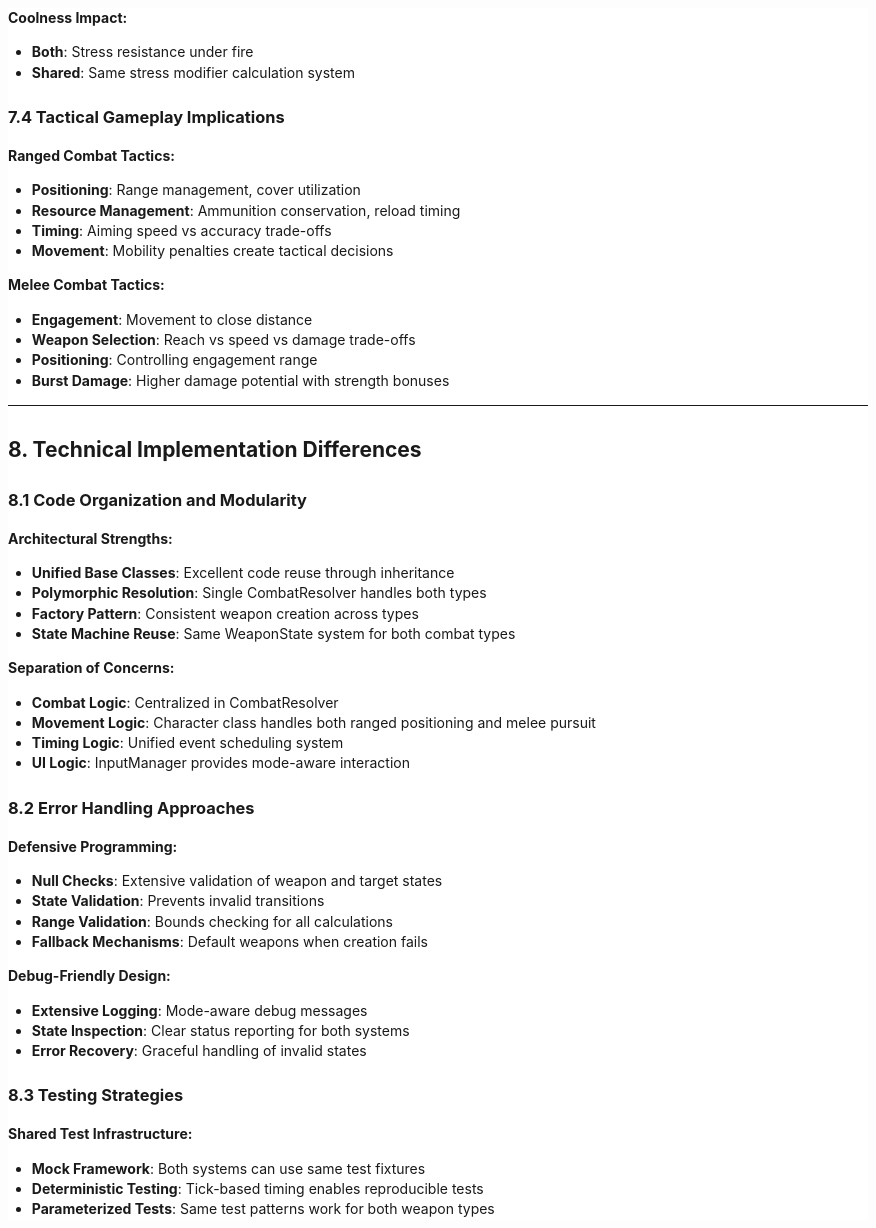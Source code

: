 **Coolness Impact:**
- **Both**: Stress resistance under fire
- **Shared**: Same stress modifier calculation system

### 7.4 Tactical Gameplay Implications

**Ranged Combat Tactics:**
- **Positioning**: Range management, cover utilization
- **Resource Management**: Ammunition conservation, reload timing
- **Timing**: Aiming speed vs accuracy trade-offs
- **Movement**: Mobility penalties create tactical decisions

**Melee Combat Tactics:**
- **Engagement**: Movement to close distance
- **Weapon Selection**: Reach vs speed vs damage trade-offs
- **Positioning**: Controlling engagement range
- **Burst Damage**: Higher damage potential with strength bonuses

---

## 8. Technical Implementation Differences

### 8.1 Code Organization and Modularity

**Architectural Strengths:**
- **Unified Base Classes**: Excellent code reuse through inheritance
- **Polymorphic Resolution**: Single CombatResolver handles both types
- **Factory Pattern**: Consistent weapon creation across types
- **State Machine Reuse**: Same WeaponState system for both combat types

**Separation of Concerns:**
- **Combat Logic**: Centralized in CombatResolver
- **Movement Logic**: Character class handles both ranged positioning and melee pursuit
- **Timing Logic**: Unified event scheduling system
- **UI Logic**: InputManager provides mode-aware interaction

### 8.2 Error Handling Approaches

**Defensive Programming:**
- **Null Checks**: Extensive validation of weapon and target states
- **State Validation**: Prevents invalid transitions
- **Range Validation**: Bounds checking for all calculations
- **Fallback Mechanisms**: Default weapons when creation fails

**Debug-Friendly Design:**
- **Extensive Logging**: Mode-aware debug messages
- **State Inspection**: Clear status reporting for both systems
- **Error Recovery**: Graceful handling of invalid states

### 8.3 Testing Strategies

**Shared Test Infrastructure:**
- **Mock Framework**: Both systems can use same test fixtures
- **Deterministic Testing**: Tick-based timing enables reproducible tests
- **Parameterized Tests**: Same test patterns work for both weapon types
